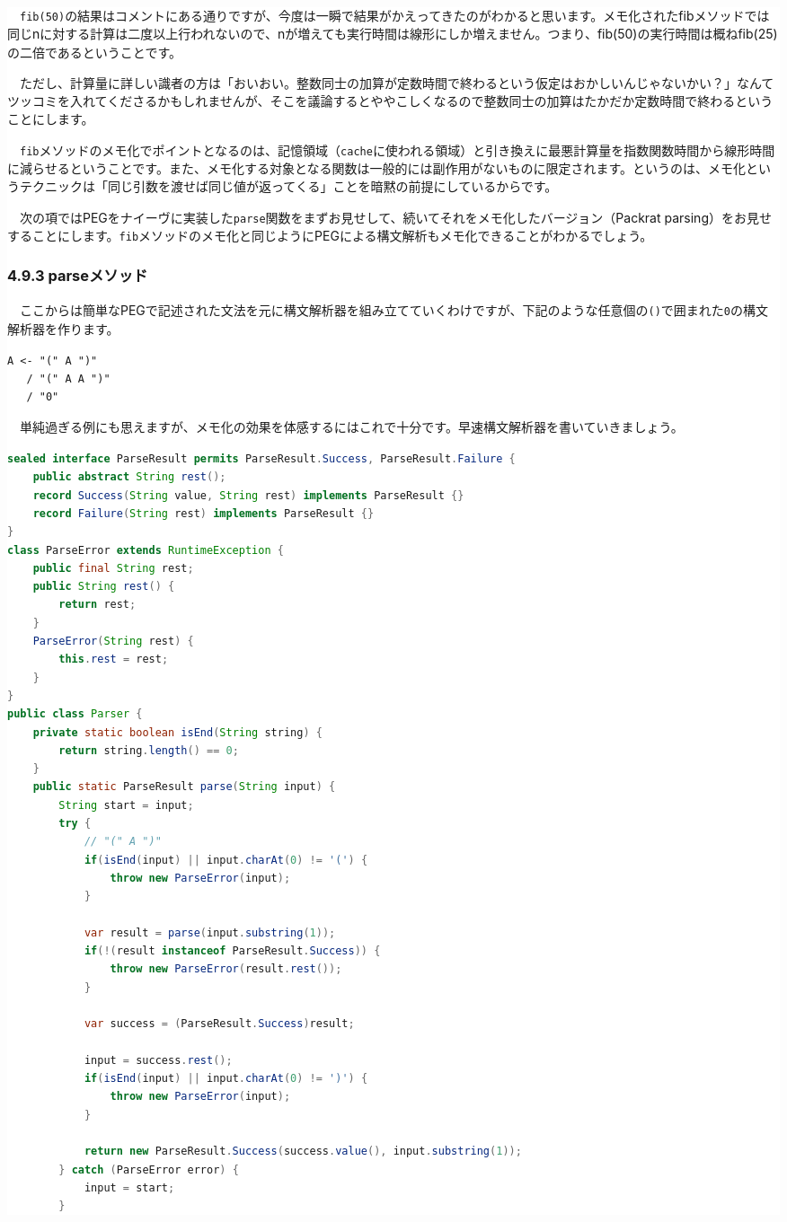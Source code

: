 　`fib(50)`の結果はコメントにある通りですが、今度は一瞬で結果がかえってきたのがわかると思います。メモ化されたfibメソッドでは同じnに対する計算は二度以上行われないので、nが増えても実行時間は線形にしか増えません。つまり、fib(50)の実行時間は概ねfib(25)の二倍であるということです。

　ただし、計算量に詳しい識者の方は「おいおい。整数同士の加算が定数時間で終わるという仮定はおかしいんじゃないかい？」なんてツッコミを入れてくださるかもしれませんが、そこを議論するとややこしくなるので整数同士の加算はたかだか定数時間で終わるということにします。

　`fib`メソッドのメモ化でポイントとなるのは、記憶領域（`cache`に使われる領域）と引き換えに最悪計算量を指数関数時間から線形時間に減らせるということです。また、メモ化する対象となる関数は一般的には副作用がないものに限定されます。というのは、メモ化というテクニックは「同じ引数を渡せば同じ値が返ってくる」ことを暗黙の前提にしているからです。

　次の項ではPEGをナイーヴに実装した`parse`関数をまずお見せして、続いてそれをメモ化したバージョン（Packrat parsing）をお見せすることにします。`fib`メソッドのメモ化と同じようにPEGによる構文解析もメモ化できることがわかるでしょう。

### 4.9.3 parseメソッド

　ここからは簡単なPEGで記述された文法を元に構文解析器を組み立てていくわけですが、下記のような任意個の`()`で囲まれた`0`の構文解析器を作ります。

```
A <- "(" A ")"
   / "(" A A ")"
   / "0"
```

　単純過ぎる例にも思えますが、メモ化の効果を体感するにはこれで十分です。早速構文解析器を書いていきましょう。

```java
sealed interface ParseResult permits ParseResult.Success, ParseResult.Failure {
    public abstract String rest();
    record Success(String value, String rest) implements ParseResult {}
    record Failure(String rest) implements ParseResult {}
}
class ParseError extends RuntimeException {
    public final String rest;
    public String rest() {
        return rest;
    }
    ParseError(String rest) {
        this.rest = rest;
    }
}
public class Parser {
    private static boolean isEnd(String string) {
        return string.length() == 0;
    }
    public static ParseResult parse(String input) {
        String start = input;
        try {
            // "(" A ")"
            if(isEnd(input) || input.charAt(0) != '(') {
                throw new ParseError(input);
            }

            var result = parse(input.substring(1));
            if(!(result instanceof ParseResult.Success)) {
                throw new ParseError(result.rest());
            }

            var success = (ParseResult.Success)result;

            input = success.rest();
            if(isEnd(input) || input.charAt(0) != ')') {
                throw new ParseError(input);
            }

            return new ParseResult.Success(success.value(), input.substring(1));
        } catch (ParseError error) {
            input = start;
        }
```
